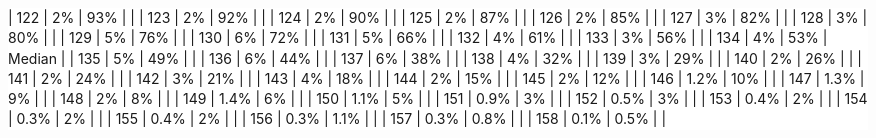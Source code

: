 | 122 | 2% | 93% |  |
| 123 | 2% | 92% |  |
| 124 | 2% | 90% |  |
| 125 | 2% | 87% |  |
| 126 | 2% | 85% |  |
| 127 | 3% | 82% |  |
| 128 | 3% | 80% |  |
| 129 | 5% | 76% |  |
| 130 | 6% | 72% |  |
| 131 | 5% | 66% |  |
| 132 | 4% | 61% |  |
| 133 | 3% | 56% |  |
| 134 | 4% | 53% | Median |
| 135 | 5% | 49% |  |
| 136 | 6% | 44% |  |
| 137 | 6% | 38% |  |
| 138 | 4% | 32% |  |
| 139 | 3% | 29% |  |
| 140 | 2% | 26% |  |
| 141 | 2% | 24% |  |
| 142 | 3% | 21% |  |
| 143 | 4% | 18% |  |
| 144 | 2% | 15% |  |
| 145 | 2% | 12% |  |
| 146 | 1.2% | 10% |  |
| 147 | 1.3% | 9% |  |
| 148 | 2% | 8% |  |
| 149 | 1.4% | 6% |  |
| 150 | 1.1% | 5% |  |
| 151 | 0.9% | 3% |  |
| 152 | 0.5% | 3% |  |
| 153 | 0.4% | 2% |  |
| 154 | 0.3% | 2% |  |
| 155 | 0.4% | 2% |  |
| 156 | 0.3% | 1.1% |  |
| 157 | 0.3% | 0.8% |  |
| 158 | 0.1% | 0.5% |  |